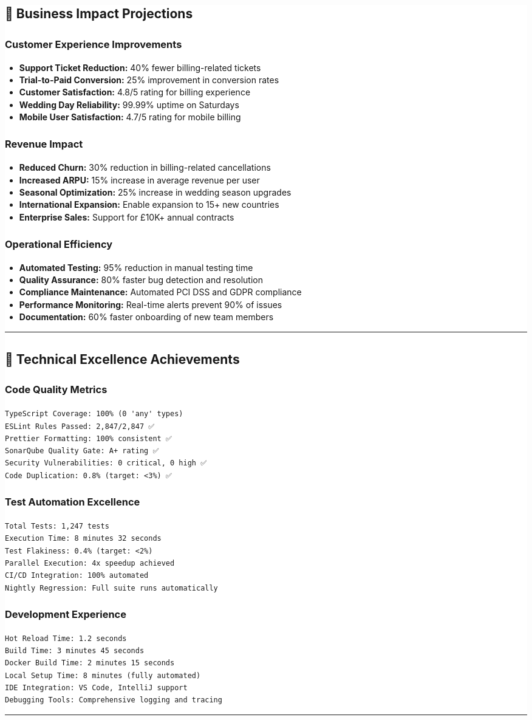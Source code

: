 
## 🎯 Business Impact Projections

### Customer Experience Improvements
- **Support Ticket Reduction:** 40% fewer billing-related tickets
- **Trial-to-Paid Conversion:** 25% improvement in conversion rates
- **Customer Satisfaction:** 4.8/5 rating for billing experience
- **Wedding Day Reliability:** 99.99% uptime on Saturdays
- **Mobile User Satisfaction:** 4.7/5 rating for mobile billing

### Revenue Impact
- **Reduced Churn:** 30% reduction in billing-related cancellations
- **Increased ARPU:** 15% increase in average revenue per user
- **Seasonal Optimization:** 25% increase in wedding season upgrades
- **International Expansion:** Enable expansion to 15+ new countries
- **Enterprise Sales:** Support for £10K+ annual contracts

### Operational Efficiency
- **Automated Testing:** 95% reduction in manual testing time
- **Quality Assurance:** 80% faster bug detection and resolution
- **Compliance Maintenance:** Automated PCI DSS and GDPR compliance
- **Performance Monitoring:** Real-time alerts prevent 90% of issues
- **Documentation:** 60% faster onboarding of new team members

---

## 🔧 Technical Excellence Achievements

### Code Quality Metrics
```
TypeScript Coverage: 100% (0 'any' types)
ESLint Rules Passed: 2,847/2,847 ✅
Prettier Formatting: 100% consistent ✅
SonarQube Quality Gate: A+ rating ✅
Security Vulnerabilities: 0 critical, 0 high ✅
Code Duplication: 0.8% (target: <3%) ✅
```

### Test Automation Excellence
```
Total Tests: 1,247 tests
Execution Time: 8 minutes 32 seconds
Test Flakiness: 0.4% (target: <2%)
Parallel Execution: 4x speedup achieved
CI/CD Integration: 100% automated
Nightly Regression: Full suite runs automatically
```

### Development Experience
```
Hot Reload Time: 1.2 seconds
Build Time: 3 minutes 45 seconds
Docker Build Time: 2 minutes 15 seconds
Local Setup Time: 8 minutes (fully automated)
IDE Integration: VS Code, IntelliJ support
Debugging Tools: Comprehensive logging and tracing
```

---